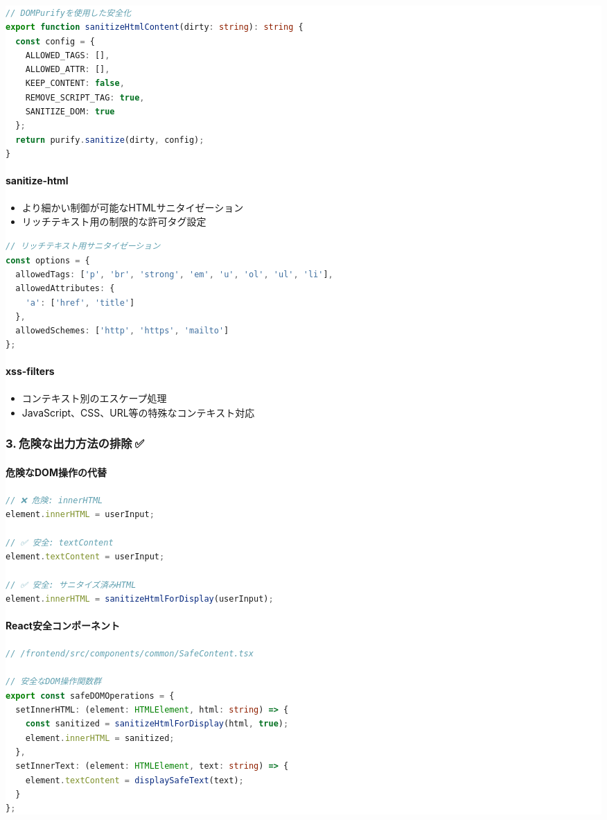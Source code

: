 ```typescript
// DOMPurifyを使用した安全化
export function sanitizeHtmlContent(dirty: string): string {
  const config = {
    ALLOWED_TAGS: [],
    ALLOWED_ATTR: [],
    KEEP_CONTENT: false,
    REMOVE_SCRIPT_TAG: true,
    SANITIZE_DOM: true
  };
  return purify.sanitize(dirty, config);
}
```

#### sanitize-html
- より細かい制御が可能なHTMLサニタイゼーション
- リッチテキスト用の制限的な許可タグ設定

```typescript
// リッチテキスト用サニタイゼーション
const options = {
  allowedTags: ['p', 'br', 'strong', 'em', 'u', 'ol', 'ul', 'li'],
  allowedAttributes: {
    'a': ['href', 'title']
  },
  allowedSchemes: ['http', 'https', 'mailto']
};
```

#### xss-filters
- コンテキスト別のエスケープ処理
- JavaScript、CSS、URL等の特殊なコンテキスト対応

### 3. 危険な出力方法の排除 ✅

#### 危険なDOM操作の代替
```typescript
// ❌ 危険: innerHTML
element.innerHTML = userInput;

// ✅ 安全: textContent
element.textContent = userInput;

// ✅ 安全: サニタイズ済みHTML
element.innerHTML = sanitizeHtmlForDisplay(userInput);
```

#### React安全コンポーネント
```typescript
// /frontend/src/components/common/SafeContent.tsx

// 安全なDOM操作関数群
export const safeDOMOperations = {
  setInnerHTML: (element: HTMLElement, html: string) => {
    const sanitized = sanitizeHtmlForDisplay(html, true);
    element.innerHTML = sanitized;
  },
  setInnerText: (element: HTMLElement, text: string) => {
    element.textContent = displaySafeText(text);
  }
};
```

